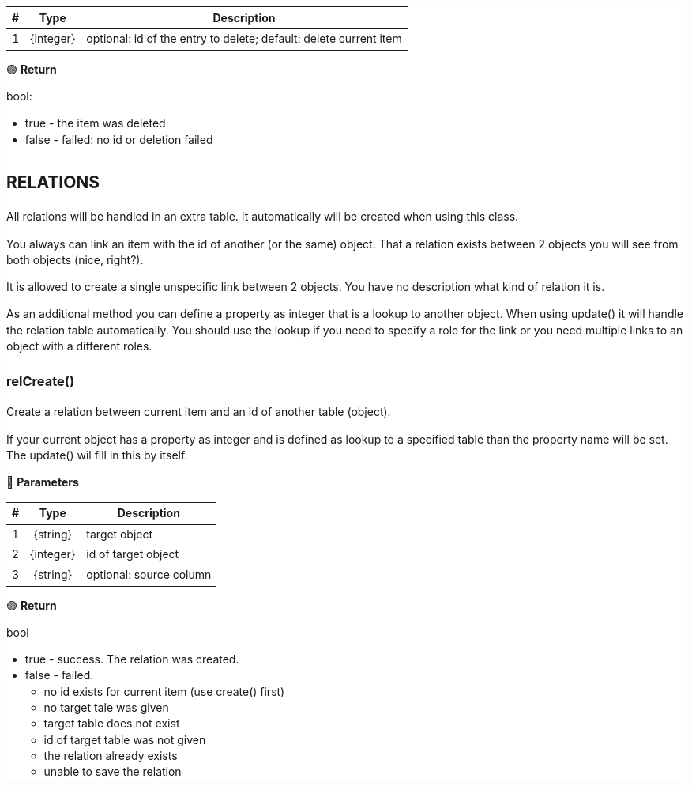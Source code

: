 | #   | Type        | Description
|:---:|:---:        |---
| 1   | {integer}   | optional: id of the entry to delete; default: delete current item

🟢 **Return**

bool:

* true - the item was deleted
* false - failed: no id or deletion failed

## RELATIONS

All relations will be handled in an extra table. It automatically will be created when using this class.

You always can link an item with the id of another (or the same) object. That a relation exists between 2 objects you will see from both objects (nice, right?).

It is allowed to create a single unspecific link between 2 objects. You have no description what kind of relation it is.

As an additional method you can define a property as integer that is a lookup to another object. When using update() it will handle the relation table automatically. You should use the lookup if you need to specify a role for the link or you need multiple links to an object with a different roles.

### relCreate()

Create a relation between current item and an id of another table (object).

If your current object has a property as integer and is defined as lookup to a specified table than the property name will be set. The update() wil fill in this by itself.

🔷 **Parameters**

| #   | Type        | Description
|:---:|:---:        |---
| 1   | {string}    | target object
| 2   | {integer}   | id of target object
| 3   | {string}    | optional: source column

🟢 **Return**

bool

* true - success. The relation was created.
* false - failed. 
  * no id exists for current item (use create() first)
  * no target tale was given
  * target table does not exist
  * id of target table was not given
  * the relation already exists
  * unable to save the relation

